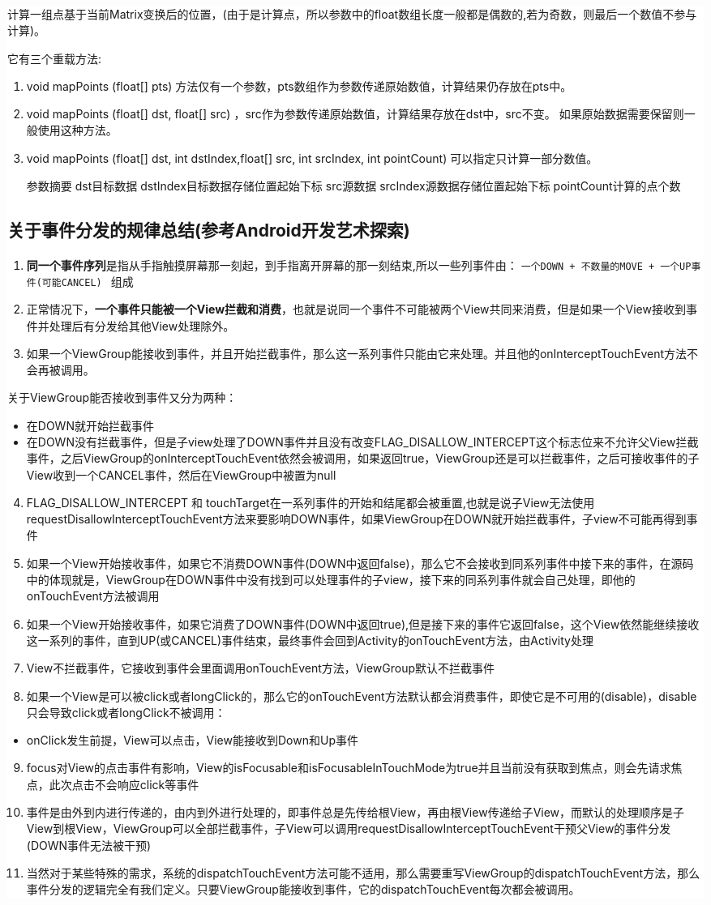计算一组点基于当前Matrix变换后的位置，(由于是计算点，所以参数中的float数组长度一般都是偶数的,若为奇数，则最后一个数值不参与计算)。

它有三个重载方法:

1. void mapPoints (float[] pts) 方法仅有一个参数，pts数组作为参数传递原始数值，计算结果仍存放在pts中。

2. void mapPoints (float[] dst, float[] src) ，src作为参数传递原始数值，计算结果存放在dst中，src不变。
   如果原始数据需要保留则一般使用这种方法。

3. void mapPoints (float[] dst, int dstIndex,float[] src, int srcIndex, int pointCount) 可以指定只计算一部分数值。

   参数摘要
   dst目标数据
   dstIndex目标数据存储位置起始下标
   src源数据
   srcIndex源数据存储位置起始下标
   pointCount计算的点个数



## 关于事件分发的规律总结(参考Android开发艺术探索)


1. **同一个事件序列**是指从手指触摸屏幕那一刻起，到手指离开屏幕的那一刻结束,所以一些列事件由：
   `一个DOWN + 不数量的MOVE + 一个UP事件(可能CANCEL) `
   组成

2. 正常情况下，**一个事件只能被一个View拦截和消费**，也就是说同一个事件不可能被两个View共同来消费，但是如果一个View接收到事件并处理后有分发给其他View处理除外。

3. 如果一个ViewGroup能接收到事件，并且开始拦截事件，那么这一系列事件只能由它来处理。并且他的onInterceptTouchEvent方法不会再被调用。

 关于ViewGroup能否接收到事件又分为两种：
- 在DOWN就开始拦截事件
- 在DOWN没有拦截事件，但是子view处理了DOWN事件并且没有改变FLAG_DISALLOW_INTERCEPT这个标志位来不允许父View拦截事件，之后ViewGroup的onInterceptTouchEvent依然会被调用，如果返回true，ViewGroup还是可以拦截事件，之后可接收事件的子View收到一个CANCEL事件，然后在ViewGroup中被置为null

4. FLAG_DISALLOW_INTERCEPT 和 touchTarget在一系列事件的开始和结尾都会被重置,也就是说子View无法使用requestDisallowInterceptTouchEvent方法来要影响DOWN事件，如果ViewGroup在DOWN就开始拦截事件，子view不可能再得到事件

5. 如果一个View开始接收事件，如果它不消费DOWN事件(DOWN中返回false)，那么它不会接收到同系列事件中接下来的事件，在源码中的体现就是，ViewGroup在DOWN事件中没有找到可以处理事件的子view，接下来的同系列事件就会自己处理，即他的onTouchEvent方法被调用

6. 如果一个View开始接收事件，如果它消费了DOWN事件(DOWN中返回true),但是接下来的事件它返回false，这个View依然能继续接收这一系列的事件，直到UP(或CANCEL)事件结束，最终事件会回到Activity的onTouchEvent方法，由Activity处理

7. View不拦截事件，它接收到事件会里面调用onTouchEvent方法，ViewGroup默认不拦截事件

8. 如果一个View是可以被click或者longClick的，那么它的onTouchEvent方法默认都会消费事件，即使它是不可用的(disable)，disable只会导致click或者longClick不被调用：
- onClick发生前提，View可以点击，View能接收到Down和Up事件

9. focus对View的点击事件有影响，View的isFocusable和isFocusableInTouchMode为true并且当前没有获取到焦点，则会先请求焦点，此次点击不会响应click等事件

10. 事件是由外到内进行传递的，由内到外进行处理的，即事件总是先传给根View，再由根View传递给子View，而默认的处理顺序是子View到根View，ViewGroup可以全部拦截事件，子View可以调用requestDisallowInterceptTouchEvent干预父View的事件分发(DOWN事件无法被干预)

11. 当然对于某些特殊的需求，系统的dispatchTouchEvent方法可能不适用，那么需要重写ViewGroup的dispatchTouchEvent方法，那么事件分发的逻辑完全有我们定义。只要ViewGroup能接收到事件，它的dispatchTouchEvent每次都会被调用。
